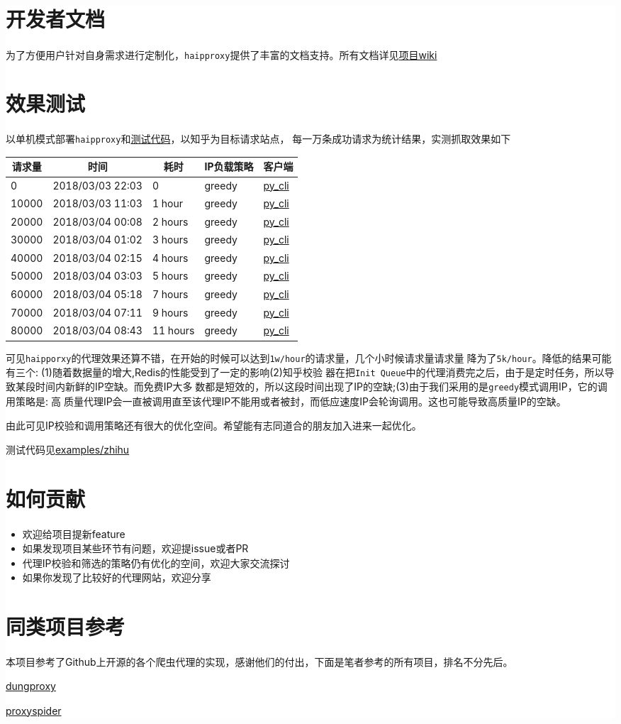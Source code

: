 # 开发者文档
为了方便用户针对自身需求进行定制化，`haipproxy`提供了丰富的文档支持。所有文档详见[项目wiki](https://github.com/SpiderClub/haipproxy/wiki)

# 效果测试
以单机模式部署`haipproxy`和[测试代码](examples/zhihu/zhihu_spider.py)，以知乎为目标请求站点，
每一万条成功请求为统计结果，实测抓取效果如下

|请求量|时间|耗时|IP负载策略|客户端|
|-----|----|---|---------|-----|
|0|2018/03/03 22:03|0|greedy|[py_cli](client/py_cli.py)|
|10000|2018/03/03 11:03|1 hour|greedy|[py_cli](client/py_cli.py)|
|20000|2018/03/04 00:08|2 hours|greedy|[py_cli](client/py_cli.py)|
|30000|2018/03/04 01:02|3 hours|greedy|[py_cli](client/py_cli.py)|
|40000|2018/03/04 02:15|4 hours|greedy|[py_cli](client/py_cli.py)|
|50000|2018/03/04 03:03|5 hours|greedy|[py_cli](client/py_cli.py)|
|60000|2018/03/04 05:18|7 hours|greedy|[py_cli](client/py_cli.py)|
|70000|2018/03/04 07:11|9 hours|greedy|[py_cli](client/py_cli.py)|
|80000|2018/03/04 08:43|11 hours|greedy|[py_cli](client/py_cli.py)|


可见`haipporxy`的代理效果还算不错，在开始的时候可以达到`1w/hour`的请求量，几个小时候请求量请求量
降为了`5k/hour`。降低的结果可能有三个: (1)随着数据量的增大,Redis的性能受到了一定的影响(2)知乎校验
器在把`Init Queue`中的代理消费完之后，由于是定时任务，所以导致某段时间内新鲜的IP空缺。而免费IP大多
数都是短效的，所以这段时间出现了IP的空缺;(3)由于我们采用的是`greedy`模式调用IP，它的调用策略是: 高
质量代理IP会一直被调用直至该代理IP不能用或者被封，而低应速度IP会轮询调用。这也可能导致高质量IP的空缺。

由此可见IP校验和调用策略还有很大的优化空间。希望能有志同道合的朋友加入进来一起优化。

测试代码见[examples/zhihu](examples/zhihu/zhihu_spider.py)

# 如何贡献
- 欢迎给项目提新feature
- 如果发现项目某些环节有问题，欢迎提issue或者PR
- 代理IP校验和筛选的策略仍有优化的空间，欢迎大家交流探讨
- 如果你发现了比较好的代理网站，欢迎分享

# 同类项目参考
本项目参考了Github上开源的各个爬虫代理的实现，感谢他们的付出，下面是笔者参考的所有项目，排名不分先后。

[dungproxy](https://github.com/virjar/dungproxy)

[proxyspider](https://github.com/zhangchenchen/proxyspider)
